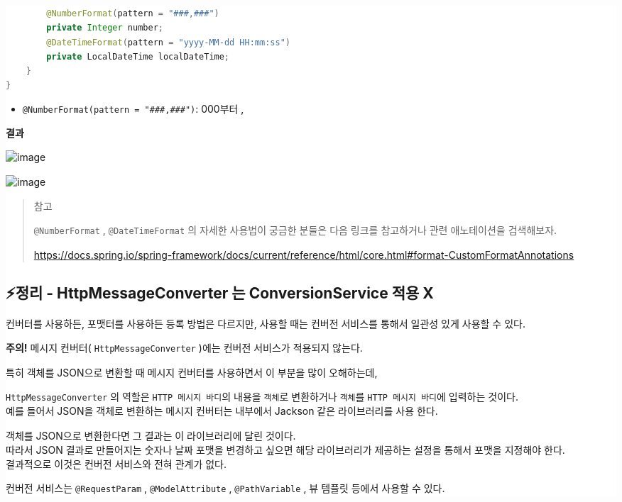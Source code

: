 ```java
        @NumberFormat(pattern = "###,###")
        private Integer number;
        @DateTimeFormat(pattern = "yyyy-MM-dd HH:mm:ss")
        private LocalDateTime localDateTime;
    }
}
```
- `@NumberFormat(pattern = "###,###")`: 000부터 ,

**결과**

![image](https://user-images.githubusercontent.com/83503188/212094069-b59d1e99-74cf-4069-a81f-7a5ef84971e6.png)

![image](https://user-images.githubusercontent.com/83503188/212094526-44721559-25ee-4888-bc03-c82825ce74b2.png)

> 참고
>
> `@NumberFormat` , `@DateTimeFormat` 의 자세한 사용법이 궁금한 분들은 다음 링크를 참고하거나 관련 애노테이션을 검색해보자.
>
> https://docs.spring.io/spring-framework/docs/current/reference/html/core.html#format-CustomFormatAnnotations

## ⚡️정리 - HttpMessageConverter 는 ConversionService 적용 X

컨버터를 사용하든, 포맷터를 사용하든 등록 방법은 다르지만, 사용할 때는 컨버전 서비스를 통해서 일관성 있게 사용할 수 있다.

**주의!**
메시지 컨버터( `HttpMessageConverter` )에는 컨버전 서비스가 적용되지 않는다. 

특히 객체를 JSON으로 변환할 때 메시지 컨버터를 사용하면서 이 부분을 많이 오해하는데,  

`HttpMessageConverter` 의 역할은 `HTTP 메시지 바디`의 내용을 `객체`로 변환하거나 `객체`를 `HTTP 메시지 바디`에 입력하는 것이다.   
예를 들어서 JSON을 객체로 변환하는 메시지 컨버터는 내부에서 Jackson 같은 라이브러리를 사용 한다.   

객체를 JSON으로 변환한다면 그 결과는 이 라이브러리에 달린 것이다.  
따라서 JSON 결과로 만들어지는 숫자나 날짜 포맷을 변경하고 싶으면 해당 라이브러리가 제공하는 설정을 통해서 포맷을 지정해야 한다.  
결과적으로 이것은 컨버전 서비스와 전혀 관계가 없다.

컨버전 서비스는 `@RequestParam` , `@ModelAttribute` , `@PathVariable` , 뷰 템플릿 등에서 사용할 수 있다.